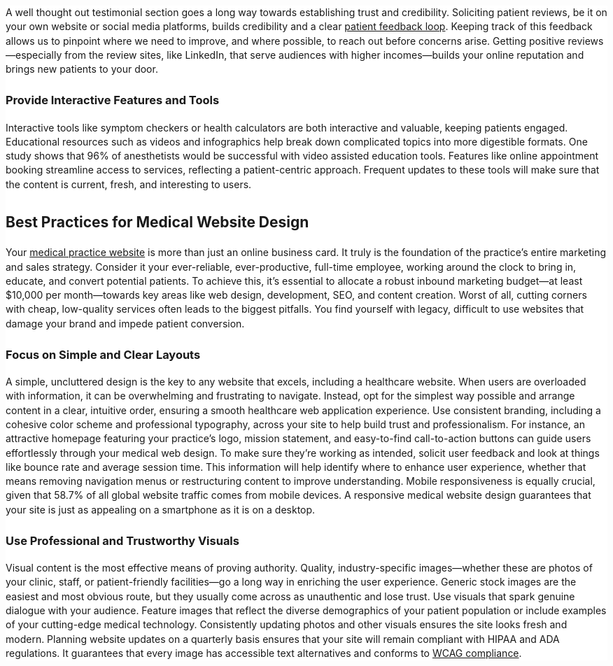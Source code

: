 A well thought out testimonial section goes a long way towards establishing trust and credibility. Soliciting patient reviews, be it on your own website or social media platforms, builds credibility and a clear [patient feedback loop](https://www.inboundmedic.com/mommy-makeover-marketing-for-plastic-surgeons). Keeping track of this feedback allows us to pinpoint where we need to improve, and where possible, to reach out before concerns arise. Getting positive reviews—especially from the review sites, like LinkedIn, that serve audiences with higher incomes—builds your online reputation and brings new patients to your door.

### Provide Interactive Features and Tools

Interactive tools like symptom checkers or health calculators are both interactive and valuable, keeping patients engaged. Educational resources such as videos and infographics help break down complicated topics into more digestible formats. One study shows that 96% of anesthetists would be successful with video assisted education tools. Features like online appointment booking streamline access to services, reflecting a patient-centric approach. Frequent updates to these tools will make sure that the content is current, fresh, and interesting to users.

## Best Practices for Medical Website Design

Your [medical practice website](https://www.inboundmedic.com/website-design-for-medical-practices) is more than just an online business card. It truly is the foundation of the practice’s entire marketing and sales strategy. Consider it your ever-reliable, ever-productive, full-time employee, working around the clock to bring in, educate, and convert potential patients. To achieve this, it’s essential to allocate a robust inbound marketing budget—at least $10,000 per month—towards key areas like web design, development, SEO, and content creation. Worst of all, cutting corners with cheap, low-quality services often leads to the biggest pitfalls. You find yourself with legacy, difficult to use websites that damage your brand and impede patient conversion.

### Focus on Simple and Clear Layouts

A simple, uncluttered design is the key to any website that excels, including a healthcare website. When users are overloaded with information, it can be overwhelming and frustrating to navigate. Instead, opt for the simplest way possible and arrange content in a clear, intuitive order, ensuring a smooth healthcare web application experience. Use consistent branding, including a cohesive color scheme and professional typography, across your site to help build trust and professionalism. For instance, an attractive homepage featuring your practice’s logo, mission statement, and easy-to-find call-to-action buttons can guide users effortlessly through your medical web design. To make sure they’re working as intended, solicit user feedback and look at things like bounce rate and average session time. This information will help identify where to enhance user experience, whether that means removing navigation menus or restructuring content to improve understanding. Mobile responsiveness is equally crucial, given that 58.7% of all global website traffic comes from mobile devices. A responsive medical website design guarantees that your site is just as appealing on a smartphone as it is on a desktop.

### Use Professional and Trustworthy Visuals

Visual content is the most effective means of proving authority. Quality, industry-specific images—whether these are photos of your clinic, staff, or patient-friendly facilities—go a long way in enriching the user experience. Generic stock images are the easiest and most obvious route, but they usually come across as unauthentic and lose trust. Use visuals that spark genuine dialogue with your audience. Feature images that reflect the diverse demographics of your patient population or include examples of your cutting-edge medical technology. Consistently updating photos and other visuals ensures the site looks fresh and modern. Planning website updates on a quarterly basis ensures that your site will remain compliant with HIPAA and ADA regulations. It guarantees that every image has accessible text alternatives and conforms to [WCAG compliance](https://www.ncbi.nlm.nih.gov/books/NBK500019/).
